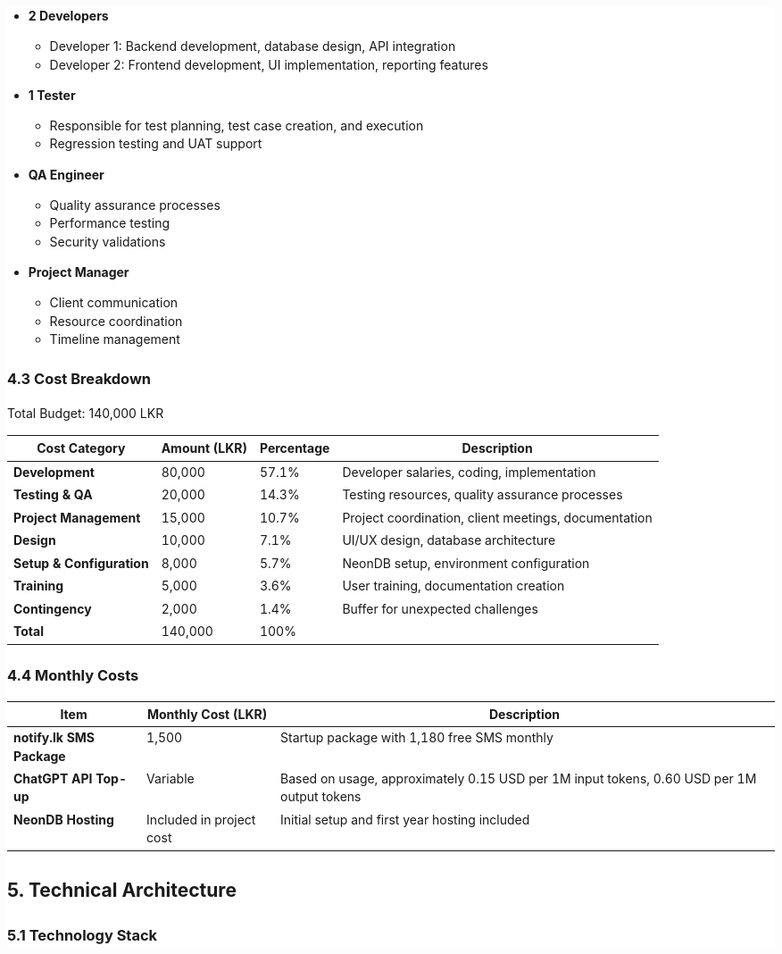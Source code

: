 - **2 Developers**
  - Developer 1: Backend development, database design, API integration
  - Developer 2: Frontend development, UI implementation, reporting features

- **1 Tester**
  - Responsible for test planning, test case creation, and execution
  - Regression testing and UAT support

- **QA Engineer**
  - Quality assurance processes
  - Performance testing
  - Security validations

- **Project Manager**
  - Client communication
  - Resource coordination
  - Timeline management

### 4.3 Cost Breakdown

Total Budget: 140,000 LKR

| Cost Category | Amount (LKR) | Percentage | Description |
|--------------|--------------|------------|-------------|
| **Development** | 80,000 | 57.1% | Developer salaries, coding, implementation |
| **Testing & QA** | 20,000 | 14.3% | Testing resources, quality assurance processes |
| **Project Management** | 15,000 | 10.7% | Project coordination, client meetings, documentation |
| **Design** | 10,000 | 7.1% | UI/UX design, database architecture |
| **Setup & Configuration** | 8,000 | 5.7% | NeonDB setup, environment configuration |
| **Training** | 5,000 | 3.6% | User training, documentation creation |
| **Contingency** | 2,000 | 1.4% | Buffer for unexpected challenges |
| **Total** | 140,000 | 100% | |

### 4.4 Monthly Costs

| Item | Monthly Cost (LKR) | Description |
|------|--------------|-------------|
| **notify.lk SMS Package** | 1,500 | Startup package with 1,180 free SMS monthly |
| **ChatGPT API Top-up** | Variable | Based on usage, approximately 0.15 USD per 1M input tokens, 0.60 USD per 1M output tokens |
| **NeonDB Hosting** | Included in project cost | Initial setup and first year hosting included |

## 5. Technical Architecture

### 5.1 Technology Stack
